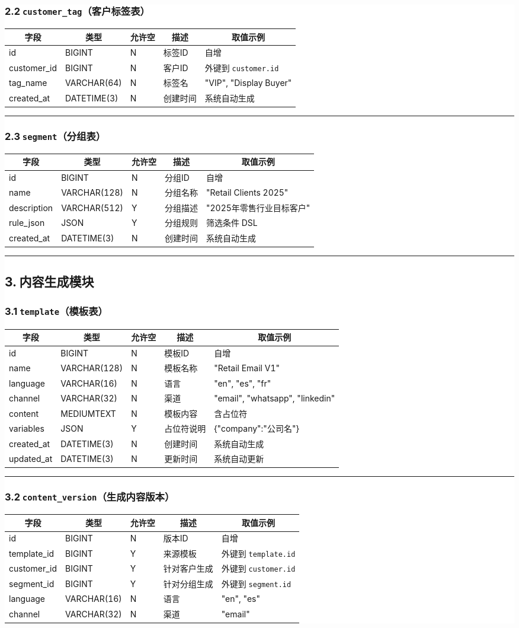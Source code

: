 
### 2.2 `customer_tag`（客户标签表）
| 字段        | 类型        | 允许空 | 描述     | 取值示例               |
| ----------- | ----------- | ------ | -------- | ---------------------- |
| id          | BIGINT      | N      | 标签ID   | 自增                   |
| customer_id | BIGINT      | N      | 客户ID   | 外键到 `customer.id`   |
| tag_name    | VARCHAR(64) | N      | 标签名   | "VIP", "Display Buyer" |
| created_at  | DATETIME(3) | N      | 创建时间 | 系统自动生成           |

---

### 2.3 `segment`（分组表）
| 字段        | 类型         | 允许空 | 描述     | 取值示例                 |
| ----------- | ------------ | ------ | -------- | ------------------------ |
| id          | BIGINT       | N      | 分组ID   | 自增                     |
| name        | VARCHAR(128) | N      | 分组名称 | "Retail Clients 2025"    |
| description | VARCHAR(512) | Y      | 分组描述 | "2025年零售行业目标客户" |
| rule_json   | JSON         | Y      | 分组规则 | 筛选条件 DSL             |
| created_at  | DATETIME(3)  | N      | 创建时间 | 系统自动生成             |

---

## 3. 内容生成模块

### 3.1 `template`（模板表）
| 字段       | 类型         | 允许空 | 描述       | 取值示例                        |
| ---------- | ------------ | ------ | ---------- | ------------------------------- |
| id         | BIGINT       | N      | 模板ID     | 自增                            |
| name       | VARCHAR(128) | N      | 模板名称   | "Retail Email V1"               |
| language   | VARCHAR(16)  | N      | 语言       | "en", "es", "fr"                |
| channel    | VARCHAR(32)  | N      | 渠道       | "email", "whatsapp", "linkedin" |
| content    | MEDIUMTEXT   | N      | 模板内容   | 含占位符                        |
| variables  | JSON         | Y      | 占位符说明 | {"company":"公司名"}            |
| created_at | DATETIME(3)  | N      | 创建时间   | 系统自动生成                    |
| updated_at | DATETIME(3)  | N      | 更新时间   | 系统自动更新                    |

---

### 3.2 `content_version`（生成内容版本）
| 字段        | 类型        | 允许空 | 描述         | 取值示例             |
| ----------- | ----------- | ------ | ------------ | -------------------- |
| id          | BIGINT      | N      | 版本ID       | 自增                 |
| template_id | BIGINT      | Y      | 来源模板     | 外键到 `template.id` |
| customer_id | BIGINT      | Y      | 针对客户生成 | 外键到 `customer.id` |
| segment_id  | BIGINT      | Y      | 针对分组生成 | 外键到 `segment.id`  |
| language    | VARCHAR(16) | N      | 语言         | "en", "es"           |
| channel     | VARCHAR(32) | N      | 渠道         | "email"              |